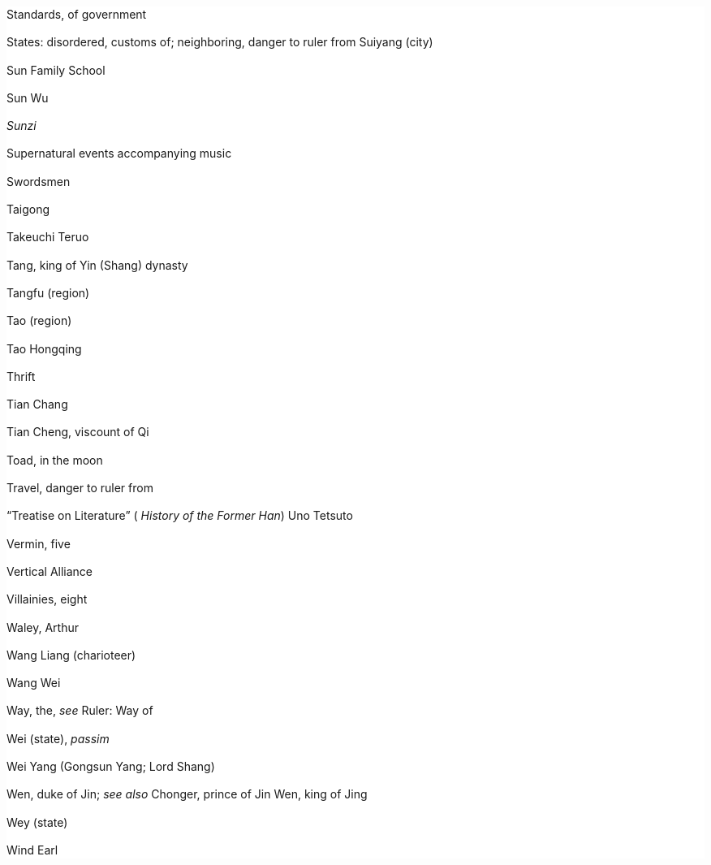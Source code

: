 Standards, of government

States: disordered, customs of; neighboring, danger to ruler from Suiyang \(city\)

Sun Family School

Sun Wu

*Sunzi*

Supernatural events accompanying music

Swordsmen



Taigong

Takeuchi Teruo

Tang, king of Yin \(Shang\) dynasty

Tangfu \(region\)

Tao \(region\)

Tao Hongqing

Thrift

Tian Chang

Tian Cheng, viscount of Qi

Toad, in the moon

Travel, danger to ruler from

“Treatise on Literature” \( *History of the Former Han*\) Uno Tetsuto



Vermin, five

Vertical Alliance

Villainies, eight



Waley, Arthur

Wang Liang \(charioteer\)

Wang Wei

Way, the, *see* Ruler: Way of

Wei \(state\), *passim*

Wei Yang \(Gongsun Yang; Lord Shang\)

Wen, duke of Jin; *see also* Chonger, prince of Jin Wen, king of Jing

Wey \(state\)

Wind Earl
